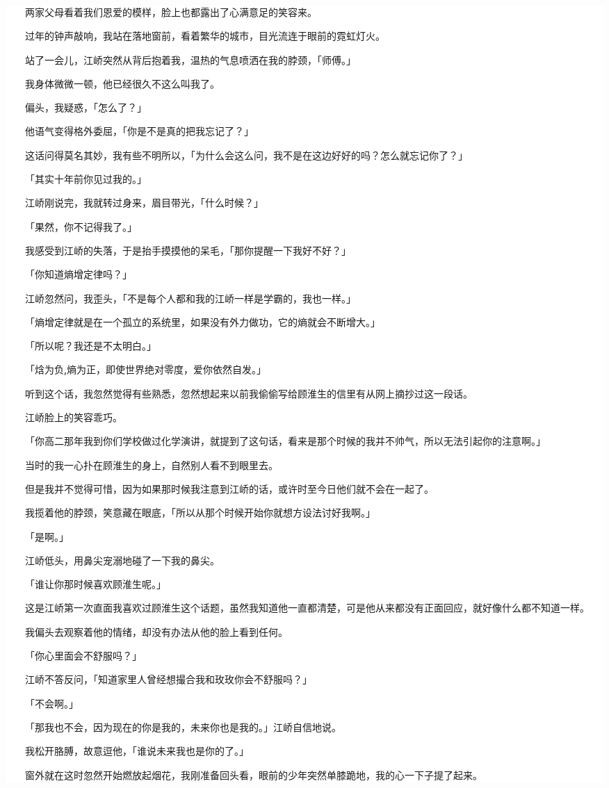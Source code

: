 &emsp;&emsp;两家父母看着我们恩爱的模样，脸上也都露出了心满意足的笑容来。  
  
&emsp;&emsp;过年的钟声敲响，我站在落地窗前，看着繁华的城市，目光流连于眼前的霓虹灯火。  
  
&emsp;&emsp;站了一会儿，江峤突然从背后抱着我，温热的气息喷洒在我的脖颈，「师傅。」  
  
&emsp;&emsp;我身体微微一顿，他已经很久不这么叫我了。  
  
&emsp;&emsp;偏头，我疑惑，「怎么了？」  
  
&emsp;&emsp;他语气变得格外委屈，「你是不是真的把我忘记了？」  
  
&emsp;&emsp;这话问得莫名其妙，我有些不明所以，「为什么会这么问，我不是在这边好好的吗？怎么就忘记你了？」  
  
&emsp;&emsp;「其实十年前你见过我的。」  
  
&emsp;&emsp;江峤刚说完，我就转过身来，眉目带光，「什么时候？」  
  
&emsp;&emsp;「果然，你不记得我了。」  
  
&emsp;&emsp;我感受到江峤的失落，于是抬手摸摸他的呆毛，「那你提醒一下我好不好？」  
  
&emsp;&emsp;「你知道熵增定律吗？」  
  
&emsp;&emsp;江峤忽然问，我歪头，「不是每个人都和我的江峤一样是学霸的，我也一样。」  
  
&emsp;&emsp;「熵增定律就是在一个孤立的系统里，如果没有外力做功，它的熵就会不断增大。」  
  
&emsp;&emsp;「所以呢？我还是不太明白。」  
  
&emsp;&emsp;「焓为负,熵为正，即使世界绝对零度，爱你依然自发。」  
  
&emsp;&emsp;听到这个话，我忽然觉得有些熟悉，忽然想起来以前我偷偷写给顾淮生的信里有从网上摘抄过这一段话。  
  
&emsp;&emsp;江峤脸上的笑容乖巧。  
  
&emsp;&emsp;「你高二那年我到你们学校做过化学演讲，就提到了这句话，看来是那个时候的我并不帅气，所以无法引起你的注意啊。」  
  
&emsp;&emsp;当时的我一心扑在顾淮生的身上，自然别人看不到眼里去。  
  
&emsp;&emsp;但是我并不觉得可惜，因为如果那时候我注意到江峤的话，或许时至今日他们就不会在一起了。  
  
&emsp;&emsp;我揽着他的脖颈，笑意藏在眼底，「所以从那个时候开始你就想方设法讨好我啊。」  
  
&emsp;&emsp;「是啊。」  
  
&emsp;&emsp;江峤低头，用鼻尖宠溺地碰了一下我的鼻尖。  
  
&emsp;&emsp;「谁让你那时候喜欢顾淮生呢。」  
  
&emsp;&emsp;这是江峤第一次直面我喜欢过顾淮生这个话题，虽然我知道他一直都清楚，可是他从来都没有正面回应，就好像什么都不知道一样。  
  
&emsp;&emsp;我偏头去观察着他的情绪，却没有办法从他的脸上看到任何。  
  
&emsp;&emsp;「你心里面会不舒服吗？」  
  
&emsp;&emsp;江峤不答反问，「知道家里人曾经想撮合我和玫玫你会不舒服吗？」  
  
&emsp;&emsp;「不会啊。」  
  
&emsp;&emsp;「那我也不会，因为现在的你是我的，未来你也是我的。」江峤自信地说。  
  
&emsp;&emsp;我松开胳膊，故意逗他，「谁说未来我也是你的了。」  
  
&emsp;&emsp;窗外就在这时忽然开始燃放起烟花，我刚准备回头看，眼前的少年突然单膝跪地，我的心一下子提了起来。  
  